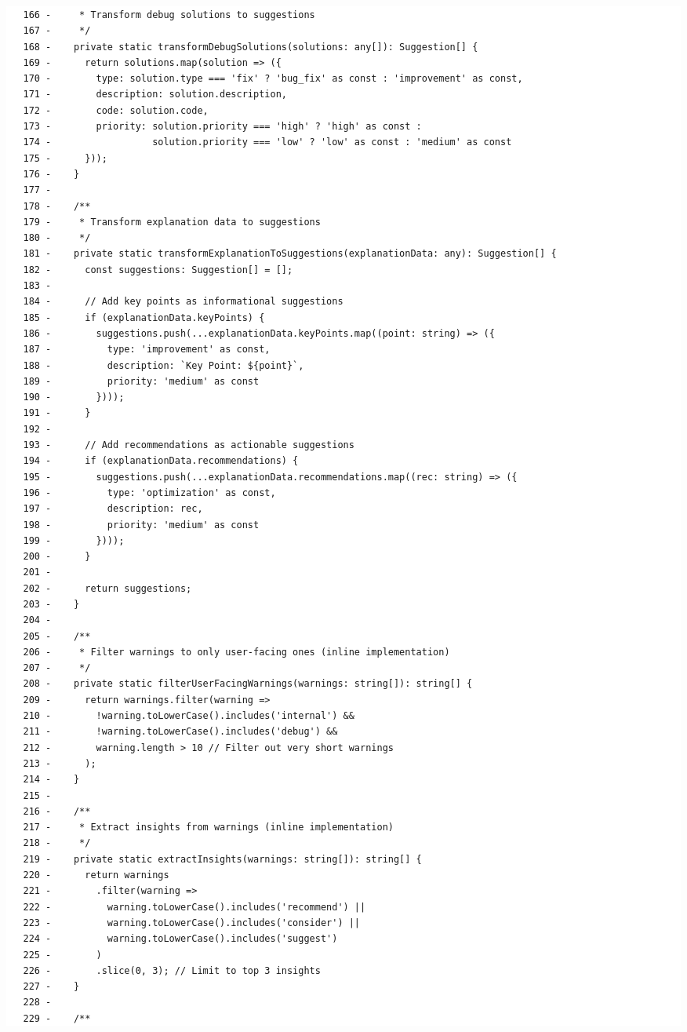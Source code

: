        166 -     * Transform debug solutions to suggestions
       167 -     */
       168 -    private static transformDebugSolutions(solutions: any[]): Suggestion[] {
       169 -      return solutions.map(solution => ({
       170 -        type: solution.type === 'fix' ? 'bug_fix' as const : 'improvement' as const,
       171 -        description: solution.description,
       172 -        code: solution.code,
       173 -        priority: solution.priority === 'high' ? 'high' as const : 
       174 -                  solution.priority === 'low' ? 'low' as const : 'medium' as const
       175 -      }));
       176 -    }
       177 -  
       178 -    /**
       179 -     * Transform explanation data to suggestions
       180 -     */
       181 -    private static transformExplanationToSuggestions(explanationData: any): Suggestion[] {
       182 -      const suggestions: Suggestion[] = [];
       183 -  
       184 -      // Add key points as informational suggestions
       185 -      if (explanationData.keyPoints) {
       186 -        suggestions.push(...explanationData.keyPoints.map((point: string) => ({
       187 -          type: 'improvement' as const,
       188 -          description: `Key Point: ${point}`,
       189 -          priority: 'medium' as const
       190 -        })));
       191 -      }
       192 -  
       193 -      // Add recommendations as actionable suggestions
       194 -      if (explanationData.recommendations) {
       195 -        suggestions.push(...explanationData.recommendations.map((rec: string) => ({
       196 -          type: 'optimization' as const,
       197 -          description: rec,
       198 -          priority: 'medium' as const
       199 -        })));
       200 -      }
       201 -  
       202 -      return suggestions;
       203 -    }
       204 -  
       205 -    /**
       206 -     * Filter warnings to only user-facing ones (inline implementation)
       207 -     */
       208 -    private static filterUserFacingWarnings(warnings: string[]): string[] {
       209 -      return warnings.filter(warning => 
       210 -        !warning.toLowerCase().includes('internal') &&
       211 -        !warning.toLowerCase().includes('debug') &&
       212 -        warning.length > 10 // Filter out very short warnings
       213 -      );
       214 -    }
       215 -  
       216 -    /**
       217 -     * Extract insights from warnings (inline implementation)
       218 -     */
       219 -    private static extractInsights(warnings: string[]): string[] {
       220 -      return warnings
       221 -        .filter(warning => 
       222 -          warning.toLowerCase().includes('recommend') ||
       223 -          warning.toLowerCase().includes('consider') ||
       224 -          warning.toLowerCase().includes('suggest')
       225 -        )
       226 -        .slice(0, 3); // Limit to top 3 insights
       227 -    }
       228 -  
       229 -    /**
